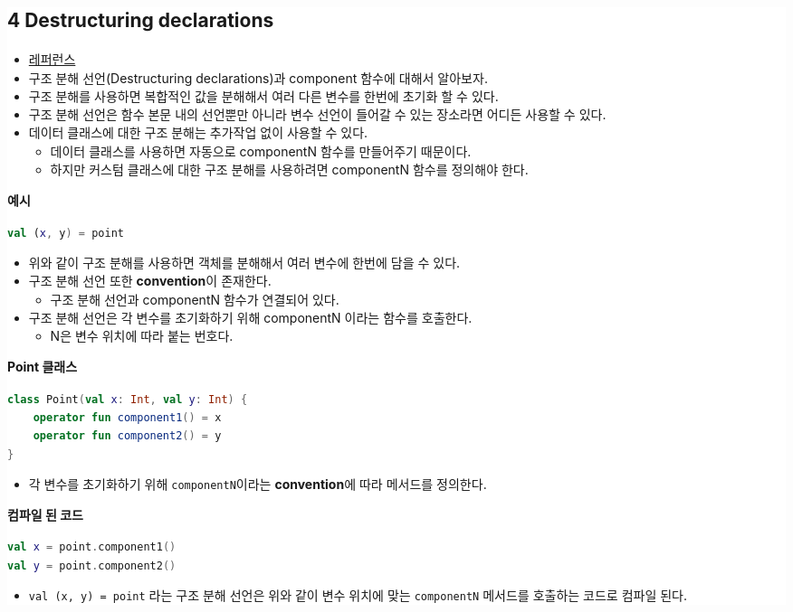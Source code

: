 

## 4 Destructuring declarations
- [레퍼런스](https://kotlinlang.org/docs/destructuring-declarations.html)
- 구조 분해 선언(Destructuring declarations)과 component 함수에 대해서 알아보자.
- 구조 분해를 사용하면 복합적인 값을 분해해서 여러 다른 변수를 한번에 초기화 할 수 있다.
- 구조 분해 선언은 함수 본문 내의 선언뿐만 아니라 변수 선언이 들어갈 수 있는 장소라면 어디든 사용할 수 있다.
- 데이터 클래스에 대한 구조 분해는 추가작업 없이 사용할 수 있다.
	- 데이터 클래스를 사용하면 자동으로 componentN 함수를 만들어주기 때문이다.
	- 하지만 커스텀 클래스에 대한 구조 분해를 사용하려면 componentN 함수를 정의해야 한다.



**예시**

```kotlin  
val (x, y) = point 
```

- 위와 같이 구조 분해를 사용하면 객체를 분해해서 여러 변수에 한번에 담을 수 있다.
- 구조 분해 선언 또한 **convention**이 존재한다.
	- 구조 분해 선언과 componentN 함수가 연결되어 있다.
- 구조 분해 선언은 각 변수를 초기화하기 위해 componentN 이라는 함수를 호출한다.
	- N은 변수 위치에 따라 붙는 번호다.



**Point 클래스**

```kotlin
class Point(val x: Int, val y: Int) {   
    operator fun component1() = x  
    operator fun component2() = y  
}
```

- 각 변수를 초기화하기 위해 `componentN`이라는 **convention**에 따라 메서드를 정의한다.



**컴파일 된 코드**

```kotlin
val x = point.component1() 
val y = point.component2()
```

- `val (x, y) = point` 라는 구조 분해 선언은 위와 같이 변수 위치에 맞는 `componentN` 메서드를 호출하는 코드로 컴파일 된다.